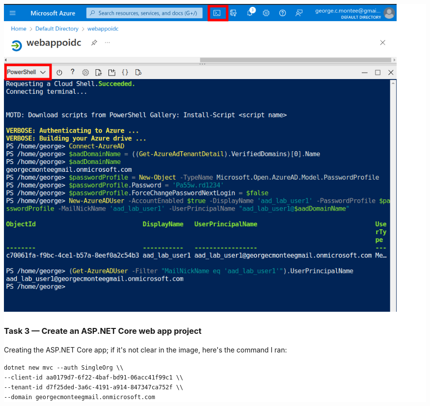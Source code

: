   <img src="images/az204-authlab-task2-aad-user.png" width="800"/>
</div>

### Task 3 — Create an ASP.NET Core web app project

Creating the ASP.NET Core app; if it's not clear in the image, here's the command I ran:

```
dotnet new mvc --auth SingleOrg \\
--client-id aa0179d7-6f22-4baf-bd91-06acc41f99c1 \\
--tenant-id d7f25ded-3a6c-4191-a914-847347ca752f \\
--domain georgecmonteegmail.onmicrosoft.com
```

<div align="center">